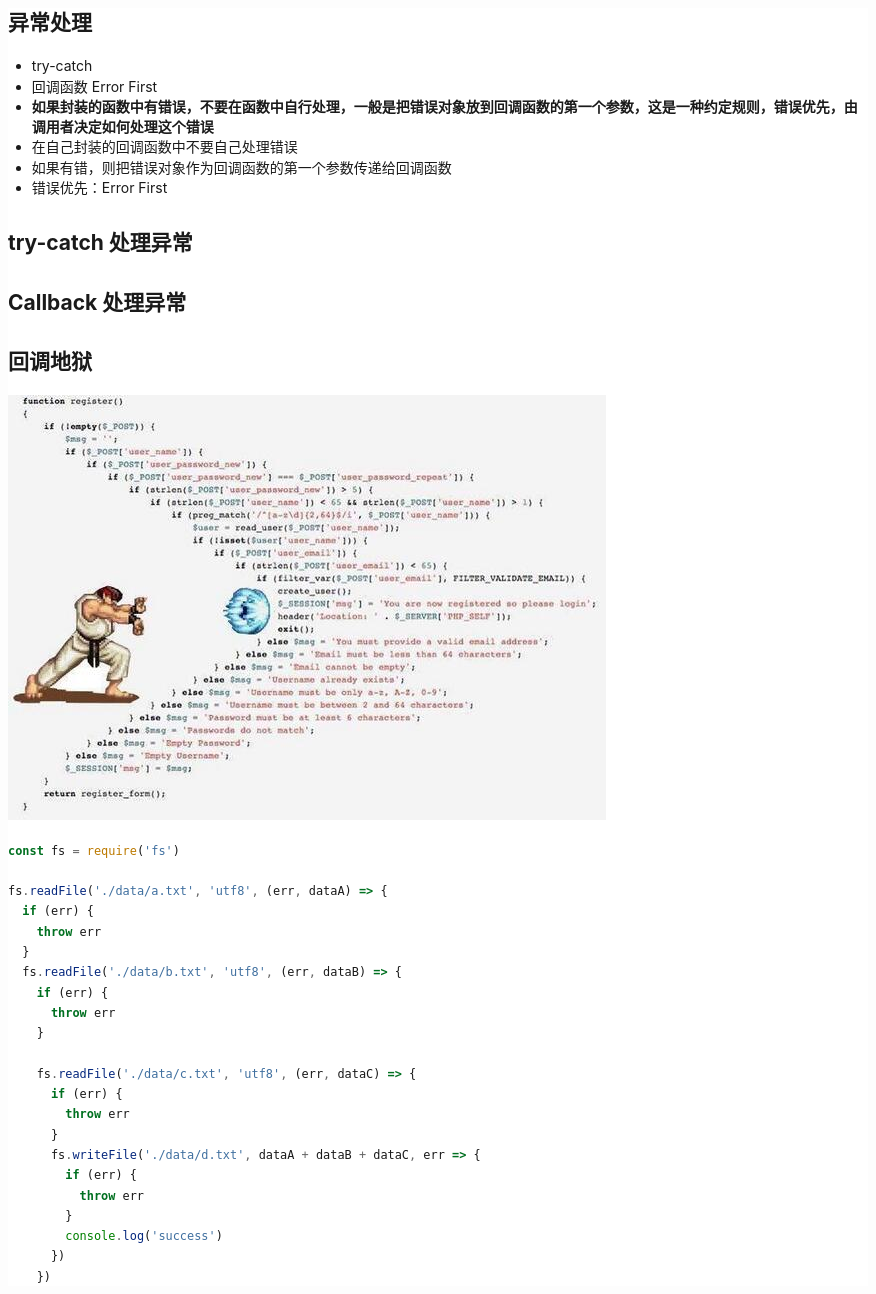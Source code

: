 ## 异常处理

- try-catch
- 回调函数 Error First
- **如果封装的函数中有错误，不要在函数中自行处理，一般是把错误对象放到回调函数的第一个参数，这是一种约定规则，错误优先，由调用者决定如何处理这个错误**
- 在自己封装的回调函数中不要自己处理错误
- 如果有错，则把错误对象作为回调函数的第一个参数传递给回调函数
- 错误优先：Error First

## try-catch 处理异常

## Callback 处理异常

## 回调地狱

![callback-hell.jpg](./assets/callback-hell.jpg)

```javascript
const fs = require('fs')

fs.readFile('./data/a.txt', 'utf8', (err, dataA) => {
  if (err) {
    throw err
  }
  fs.readFile('./data/b.txt', 'utf8', (err, dataB) => {
    if (err) {
      throw err
    }

    fs.readFile('./data/c.txt', 'utf8', (err, dataC) => {
      if (err) {
        throw err
      }
      fs.writeFile('./data/d.txt', dataA + dataB + dataC, err => {
        if (err) {
          throw err
        }
        console.log('success')
      })
    })
```